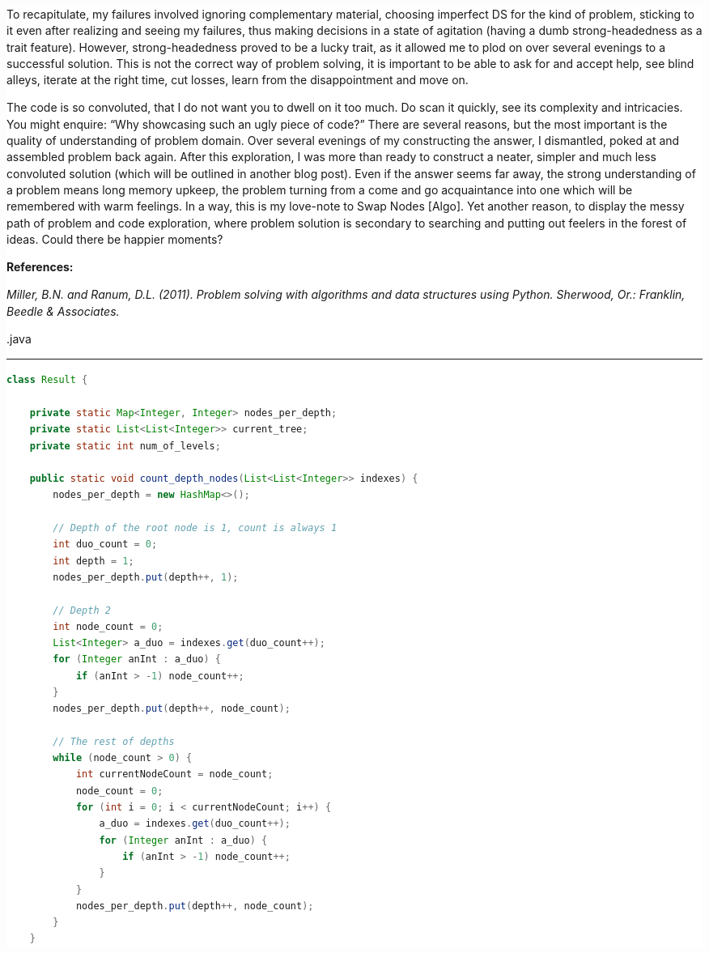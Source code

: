 To recapitulate, my failures involved ignoring complementary material, choosing imperfect DS for the kind of problem, sticking to it even after realizing and seeing my failures, thus making decisions in a state of agitation (having a dumb strong-headedness as a trait feature). However, strong-headedness proved to be a lucky trait, as it allowed me to plod on over several evenings to a successful solution. This is not the correct way of problem solving, it is important to be able to ask for and accept help, see blind alleys, iterate at the right time, cut losses, learn from the disappointment and move on.

The code is so convoluted, that I do not want you to dwell on it too much. Do scan it quickly, see its complexity and intricacies. You might enquire: “Why showcasing such an ugly piece of code?” There are several reasons, but the most important is the quality of understanding of problem domain. Over several evenings of my constructing the answer, I dismantled, poked at and assembled problem back again. After this exploration, I was more than ready to construct a neater, simpler and much less convoluted solution (which will be outlined in another blog post). Even if the answer seems far away, the strong understanding of a problem means long memory upkeep, the problem turning from a come and go acquaintance into one which will be remembered with warm feelings. In a way, this is my love-note to Swap Nodes [Algo]. Yet another reason, to display the messy path of problem and code exploration, where problem solution is secondary to searching and putting out feelers in the forest of ideas. Could there be happier moments?

**References:**

_Miller, B.N. and Ranum, D.L. (2011). Problem solving with algorithms and data structures using Python. Sherwood, Or.: Franklin, Beedle & Associates._

.java

***

~~~java
class Result {
    
    private static Map<Integer, Integer> nodes_per_depth;
    private static List<List<Integer>> current_tree;
    private static int num_of_levels;

    public static void count_depth_nodes(List<List<Integer>> indexes) {
        nodes_per_depth = new HashMap<>();

        // Depth of the root node is 1, count is always 1
        int duo_count = 0;
        int depth = 1;
        nodes_per_depth.put(depth++, 1);

        // Depth 2
        int node_count = 0;
        List<Integer> a_duo = indexes.get(duo_count++);
        for (Integer anInt : a_duo) {
            if (anInt > -1) node_count++;
        }
        nodes_per_depth.put(depth++, node_count);

        // The rest of depths
        while (node_count > 0) {
            int currentNodeCount = node_count;
            node_count = 0;
            for (int i = 0; i < currentNodeCount; i++) {
                a_duo = indexes.get(duo_count++);
                for (Integer anInt : a_duo) {
                    if (anInt > -1) node_count++;
                }
            }
            nodes_per_depth.put(depth++, node_count);
        }
    }

~~~